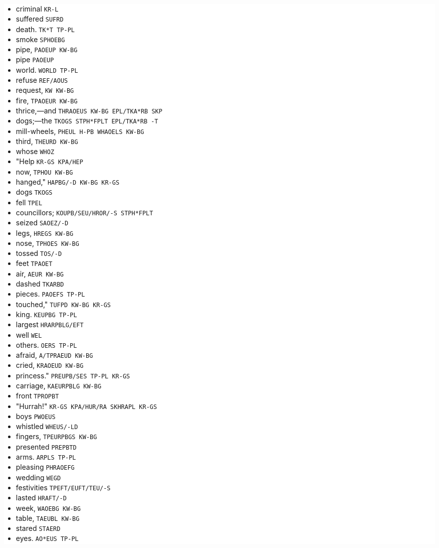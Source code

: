 * criminal `KR-L`
* suffered `SUFRD`
* death. `TK*T TP-PL`
* smoke `SPHOEBG`
* pipe, `PAOEUP KW-BG`
* pipe `PAOEUP`
* world. `WORLD TP-PL`
* refuse `REF/AOUS`
* request, `KW KW-BG`
* fire, `TPAOEUR KW-BG`
* thrice,—and `THRAOEUS KW-BG EPL/TKA*RB SKP`
* dogs;—the `TKOGS STPH*FPLT EPL/TKA*RB -T`
* mill-wheels, `PHEUL H-PB WHAOELS KW-BG`
* third, `THEURD KW-BG`
* whose `WHOZ`
* "Help `KR-GS KPA/HEP`
* now, `TPHOU KW-BG`
* hanged," `HAPBG/-D KW-BG KR-GS`
* dogs `TKOGS`
* fell `TPEL`
* councillors; `KOUPB/SEU/HROR/-S STPH*FPLT`
* seized `SAOEZ/-D`
* legs, `HREGS KW-BG`
* nose, `TPHOES KW-BG`
* tossed `TOS/-D`
* feet `TPAOET`
* air, `AEUR KW-BG`
* dashed `TKARBD`
* pieces. `PAOEFS TP-PL`
* touched," `TUFPD KW-BG KR-GS`
* king. `KEUPBG TP-PL`
* largest `HRARPBLG/EFT`
* well `WEL`
* others. `OERS TP-PL`
* afraid, `A/TPRAEUD KW-BG`
* cried, `KRAOEUD KW-BG`
* princess." `PREUPB/SES TP-PL KR-GS`
* carriage, `KAEURPBLG KW-BG`
* front `TPROPBT`
* "Hurrah!" `KR-GS KPA/HUR/RA SKHRAPL KR-GS`
* boys `PWOEUS`
* whistled `WHEUS/-LD`
* fingers, `TPEURPBGS KW-BG`
* presented `PREPBTD`
* arms. `ARPLS TP-PL`
* pleasing `PHRAOEFG`
* wedding `WEGD`
* festivities `TPEFT/EUFT/TEU/-S`
* lasted `HRAFT/-D`
* week, `WAOEBG KW-BG`
* table, `TAEUBL KW-BG`
* stared `STAERD`
* eyes. `AO*EUS TP-PL`
